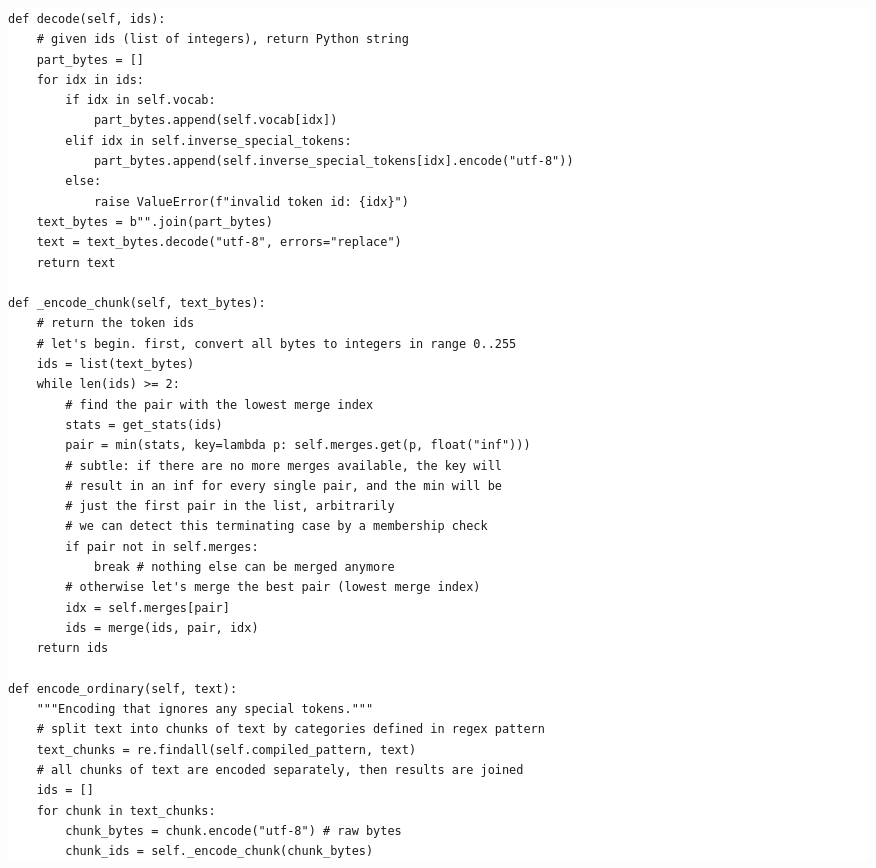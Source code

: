     def decode(self, ids):
        # given ids (list of integers), return Python string
        part_bytes = []
        for idx in ids:
            if idx in self.vocab:
                part_bytes.append(self.vocab[idx])
            elif idx in self.inverse_special_tokens:
                part_bytes.append(self.inverse_special_tokens[idx].encode("utf-8"))
            else:
                raise ValueError(f"invalid token id: {idx}")
        text_bytes = b"".join(part_bytes)
        text = text_bytes.decode("utf-8", errors="replace")
        return text

    def _encode_chunk(self, text_bytes):
        # return the token ids
        # let's begin. first, convert all bytes to integers in range 0..255
        ids = list(text_bytes)
        while len(ids) >= 2:
            # find the pair with the lowest merge index
            stats = get_stats(ids)
            pair = min(stats, key=lambda p: self.merges.get(p, float("inf")))
            # subtle: if there are no more merges available, the key will
            # result in an inf for every single pair, and the min will be
            # just the first pair in the list, arbitrarily
            # we can detect this terminating case by a membership check
            if pair not in self.merges:
                break # nothing else can be merged anymore
            # otherwise let's merge the best pair (lowest merge index)
            idx = self.merges[pair]
            ids = merge(ids, pair, idx)
        return ids

    def encode_ordinary(self, text):
        """Encoding that ignores any special tokens."""
        # split text into chunks of text by categories defined in regex pattern
        text_chunks = re.findall(self.compiled_pattern, text)
        # all chunks of text are encoded separately, then results are joined
        ids = []
        for chunk in text_chunks:
            chunk_bytes = chunk.encode("utf-8") # raw bytes
            chunk_ids = self._encode_chunk(chunk_bytes)